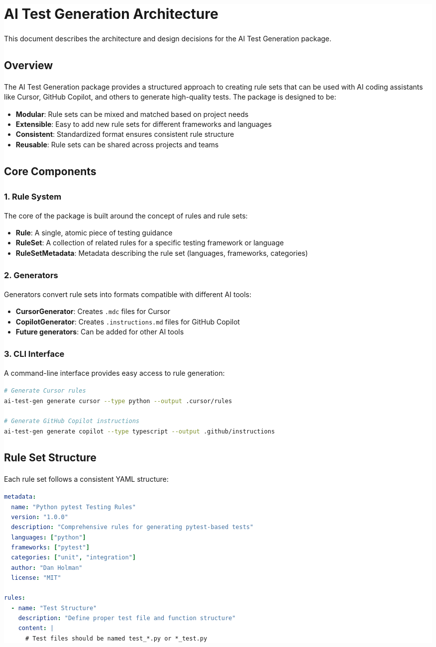 # AI Test Generation Architecture

This document describes the architecture and design decisions for the AI Test Generation package.

## Overview

The AI Test Generation package provides a structured approach to creating rule sets that can be used with AI coding assistants like Cursor, GitHub Copilot, and others to generate high-quality tests. The package is designed to be:

- **Modular**: Rule sets can be mixed and matched based on project needs
- **Extensible**: Easy to add new rule sets for different frameworks and languages
- **Consistent**: Standardized format ensures consistent rule structure
- **Reusable**: Rule sets can be shared across projects and teams

## Core Components

### 1. Rule System

The core of the package is built around the concept of rules and rule sets:

- **Rule**: A single, atomic piece of testing guidance
- **RuleSet**: A collection of related rules for a specific testing framework or language
- **RuleSetMetadata**: Metadata describing the rule set (languages, frameworks, categories)

### 2. Generators

Generators convert rule sets into formats compatible with different AI tools:

- **CursorGenerator**: Creates `.mdc` files for Cursor
- **CopilotGenerator**: Creates `.instructions.md` files for GitHub Copilot
- **Future generators**: Can be added for other AI tools

### 3. CLI Interface

A command-line interface provides easy access to rule generation:

```bash
# Generate Cursor rules
ai-test-gen generate cursor --type python --output .cursor/rules

# Generate GitHub Copilot instructions
ai-test-gen generate copilot --type typescript --output .github/instructions
```

## Rule Set Structure

Each rule set follows a consistent YAML structure:

```yaml
metadata:
  name: "Python pytest Testing Rules"
  version: "1.0.0"
  description: "Comprehensive rules for generating pytest-based tests"
  languages: ["python"]
  frameworks: ["pytest"]
  categories: ["unit", "integration"]
  author: "Dan Holman"
  license: "MIT"

rules:
  - name: "Test Structure"
    description: "Define proper test file and function structure"
    content: |
      # Test files should be named test_*.py or *_test.py
```